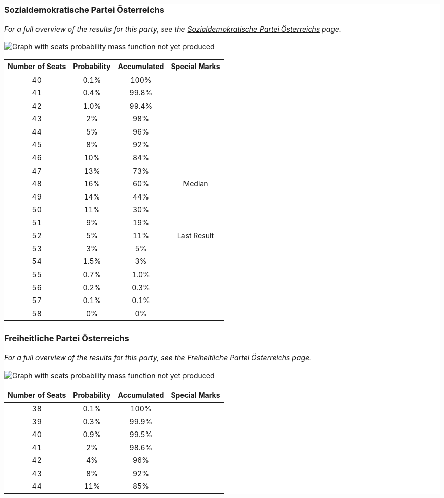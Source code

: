### Sozialdemokratische Partei Österreichs

*For a full overview of the results for this party, see the [Sozialdemokratische Partei Österreichs](party-sozialdemokratischeparteiösterreichs.html) page.*

![Graph with seats probability mass function not yet produced](2019-03-01-INSA-seats-pmf-sozialdemokratischeparteiösterreichs.png "Seats Probability Mass Function")

| Number of Seats | Probability | Accumulated | Special Marks |
|:---------------:|:-----------:|:-----------:|:-------------:|
| 40 | 0.1% | 100% |  |
| 41 | 0.4% | 99.8% |  |
| 42 | 1.0% | 99.4% |  |
| 43 | 2% | 98% |  |
| 44 | 5% | 96% |  |
| 45 | 8% | 92% |  |
| 46 | 10% | 84% |  |
| 47 | 13% | 73% |  |
| 48 | 16% | 60% | Median |
| 49 | 14% | 44% |  |
| 50 | 11% | 30% |  |
| 51 | 9% | 19% |  |
| 52 | 5% | 11% | Last Result |
| 53 | 3% | 5% |  |
| 54 | 1.5% | 3% |  |
| 55 | 0.7% | 1.0% |  |
| 56 | 0.2% | 0.3% |  |
| 57 | 0.1% | 0.1% |  |
| 58 | 0% | 0% |  |

### Freiheitliche Partei Österreichs

*For a full overview of the results for this party, see the [Freiheitliche Partei Österreichs](party-freiheitlicheparteiösterreichs.html) page.*

![Graph with seats probability mass function not yet produced](2019-03-01-INSA-seats-pmf-freiheitlicheparteiösterreichs.png "Seats Probability Mass Function")

| Number of Seats | Probability | Accumulated | Special Marks |
|:---------------:|:-----------:|:-----------:|:-------------:|
| 38 | 0.1% | 100% |  |
| 39 | 0.3% | 99.9% |  |
| 40 | 0.9% | 99.5% |  |
| 41 | 2% | 98.6% |  |
| 42 | 4% | 96% |  |
| 43 | 8% | 92% |  |
| 44 | 11% | 85% |  |